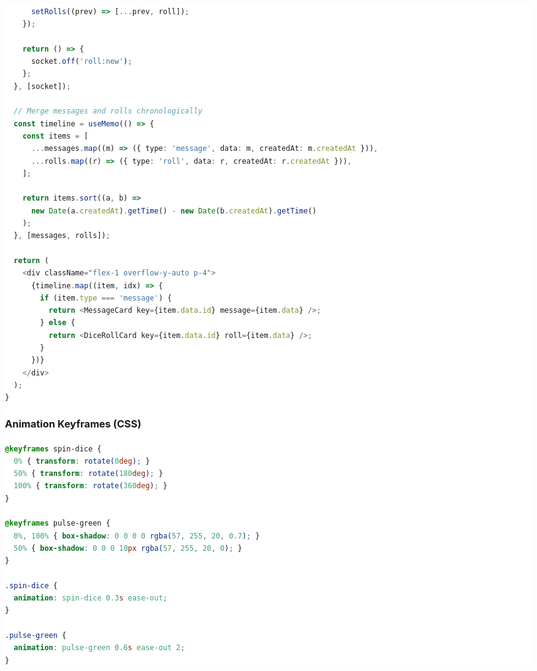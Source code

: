 ```typescript
      setRolls((prev) => [...prev, roll]);
    });

    return () => {
      socket.off('roll:new');
    };
  }, [socket]);

  // Merge messages and rolls chronologically
  const timeline = useMemo(() => {
    const items = [
      ...messages.map((m) => ({ type: 'message', data: m, createdAt: m.createdAt })),
      ...rolls.map((r) => ({ type: 'roll', data: r, createdAt: r.createdAt })),
    ];

    return items.sort((a, b) =>
      new Date(a.createdAt).getTime() - new Date(b.createdAt).getTime()
    );
  }, [messages, rolls]);

  return (
    <div className="flex-1 overflow-y-auto p-4">
      {timeline.map((item, idx) => {
        if (item.type === 'message') {
          return <MessageCard key={item.data.id} message={item.data} />;
        } else {
          return <DiceRollCard key={item.data.id} roll={item.data} />;
        }
      })}
    </div>
  );
}
```

### Animation Keyframes (CSS)
```css
@keyframes spin-dice {
  0% { transform: rotate(0deg); }
  50% { transform: rotate(180deg); }
  100% { transform: rotate(360deg); }
}

@keyframes pulse-green {
  0%, 100% { box-shadow: 0 0 0 0 rgba(57, 255, 20, 0.7); }
  50% { box-shadow: 0 0 0 10px rgba(57, 255, 20, 0); }
}

.spin-dice {
  animation: spin-dice 0.3s ease-out;
}

.pulse-green {
  animation: pulse-green 0.6s ease-out 2;
}
```
